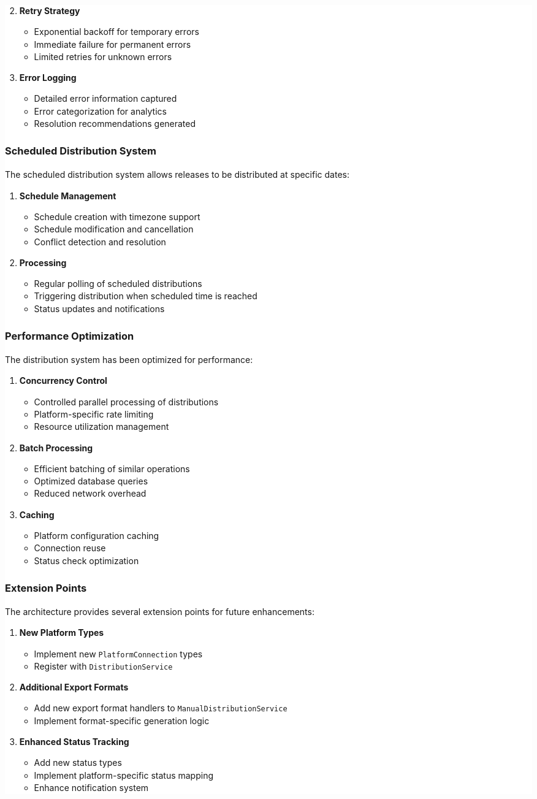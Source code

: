2. **Retry Strategy**
   - Exponential backoff for temporary errors
   - Immediate failure for permanent errors
   - Limited retries for unknown errors

3. **Error Logging**
   - Detailed error information captured
   - Error categorization for analytics
   - Resolution recommendations generated

### Scheduled Distribution System

The scheduled distribution system allows releases to be distributed at specific dates:

1. **Schedule Management**
   - Schedule creation with timezone support
   - Schedule modification and cancellation
   - Conflict detection and resolution

2. **Processing**
   - Regular polling of scheduled distributions
   - Triggering distribution when scheduled time is reached
   - Status updates and notifications

### Performance Optimization

The distribution system has been optimized for performance:

1. **Concurrency Control**
   - Controlled parallel processing of distributions
   - Platform-specific rate limiting
   - Resource utilization management

2. **Batch Processing**
   - Efficient batching of similar operations
   - Optimized database queries
   - Reduced network overhead

3. **Caching**
   - Platform configuration caching
   - Connection reuse
   - Status check optimization

### Extension Points

The architecture provides several extension points for future enhancements:

1. **New Platform Types**
   - Implement new `PlatformConnection` types
   - Register with `DistributionService`

2. **Additional Export Formats**
   - Add new export format handlers to `ManualDistributionService`
   - Implement format-specific generation logic

3. **Enhanced Status Tracking**
   - Add new status types
   - Implement platform-specific status mapping
   - Enhance notification system
